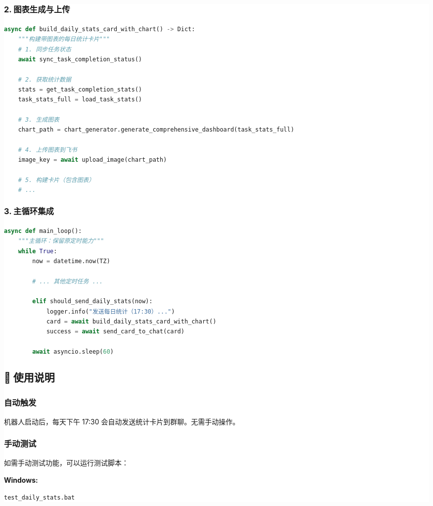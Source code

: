 ### 2. 图表生成与上传

```python
async def build_daily_stats_card_with_chart() -> Dict:
    """构建带图表的每日统计卡片"""
    # 1. 同步任务状态
    await sync_task_completion_status()

    # 2. 获取统计数据
    stats = get_task_completion_stats()
    task_stats_full = load_task_stats()

    # 3. 生成图表
    chart_path = chart_generator.generate_comprehensive_dashboard(task_stats_full)

    # 4. 上传图表到飞书
    image_key = await upload_image(chart_path)

    # 5. 构建卡片（包含图表）
    # ...
```

### 3. 主循环集成

```python
async def main_loop():
    """主循环：保留原定时能力"""
    while True:
        now = datetime.now(TZ)

        # ... 其他定时任务 ...

        elif should_send_daily_stats(now):
            logger.info("发送每日统计（17:30）...")
            card = await build_daily_stats_card_with_chart()
            success = await send_card_to_chat(card)

        await asyncio.sleep(60)
```

## 📝 使用说明

### 自动触发

机器人启动后，每天下午 17:30 会自动发送统计卡片到群聊。无需手动操作。

### 手动测试

如需手动测试功能，可以运行测试脚本：

**Windows:**
```bash
test_daily_stats.bat
```
